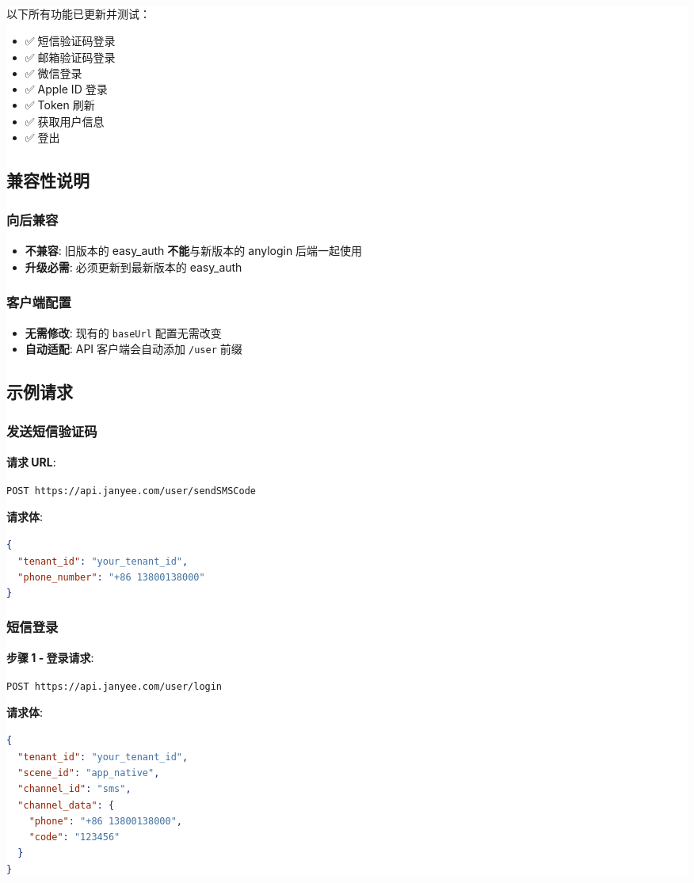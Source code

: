 以下所有功能已更新并测试：

- ✅ 短信验证码登录
- ✅ 邮箱验证码登录
- ✅ 微信登录
- ✅ Apple ID 登录
- ✅ Token 刷新
- ✅ 获取用户信息
- ✅ 登出

## 兼容性说明

### 向后兼容
- **不兼容**: 旧版本的 easy_auth **不能**与新版本的 anylogin 后端一起使用
- **升级必需**: 必须更新到最新版本的 easy_auth

### 客户端配置
- **无需修改**: 现有的 `baseUrl` 配置无需改变
- **自动适配**: API 客户端会自动添加 `/user` 前缀

## 示例请求

### 发送短信验证码

**请求 URL**:
```
POST https://api.janyee.com/user/sendSMSCode
```

**请求体**:
```json
{
  "tenant_id": "your_tenant_id",
  "phone_number": "+86 13800138000"
}
```

### 短信登录

**步骤 1 - 登录请求**:
```
POST https://api.janyee.com/user/login
```

**请求体**:
```json
{
  "tenant_id": "your_tenant_id",
  "scene_id": "app_native",
  "channel_id": "sms",
  "channel_data": {
    "phone": "+86 13800138000",
    "code": "123456"
  }
}
```
